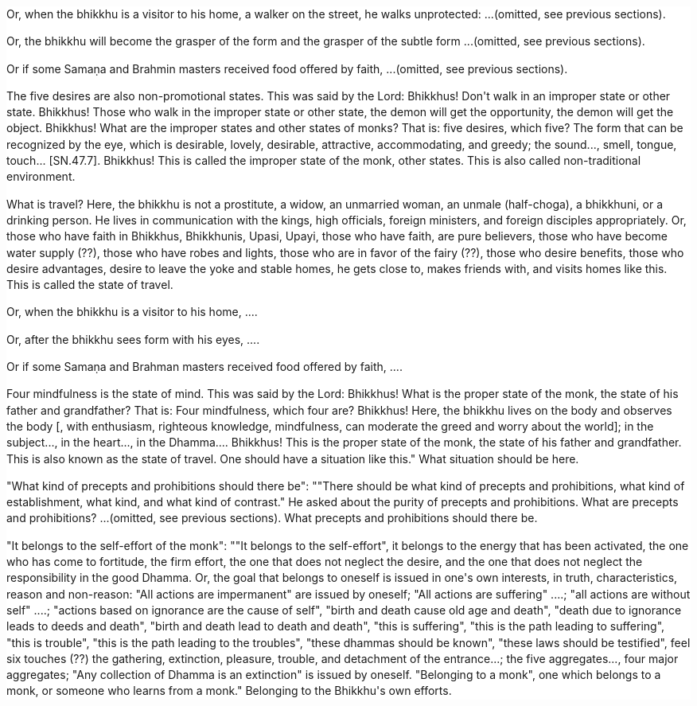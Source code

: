 Or, when the bhikkhu is a visitor to his home, a walker on the street, he walks
unprotected: ...(omitted, see previous sections).

Or, the bhikkhu will become the grasper of the form and the grasper of the
subtle form ...(omitted, see previous sections).

Or if some Samaṇa and Brahmin masters received food offered by faith,
...(omitted, see previous sections).

The five desires are also non-promotional states. This was said by the Lord:
Bhikkhus! Don't walk in an improper state or other state. Bhikkhus! Those who
walk in the improper state or other state, the demon will get the opportunity,
the demon will get the object. Bhikkhus! What are the improper states and other
states of monks? That is: five desires, which five? The form that can be
recognized by the eye, which is desirable, lovely, desirable, attractive,
accommodating, and greedy; the sound..., smell, tongue, touch... [SN.47.7].
Bhikkhus! This is called the improper state of the monk, other states. This is
also called non-traditional environment.

What is travel? Here, the bhikkhu is not a prostitute, a widow, an unmarried
woman, an unmale (half-choga), a bhikkhuni, or a drinking person. He lives in
communication with the kings, high officials, foreign ministers, and foreign
disciples appropriately. Or, those who have faith in Bhikkhus, Bhikkhunis,
Upasi, Upayi, those who have faith, are pure believers, those who have become
water supply (??), those who have robes and lights, those who are in favor of
the fairy (??), those who desire benefits, those who desire advantages, desire
to leave the yoke and stable homes, he gets close to, makes friends with, and
visits homes like this. This is called the state of travel.

Or, when the bhikkhu is a visitor to his home, ....

Or, after the bhikkhu sees form with his eyes, ....

Or if some Samaṇa and Brahman masters received food offered by faith, ....

Four mindfulness is the state of mind. This was said by the Lord: Bhikkhus! What
is the proper state of the monk, the state of his father and grandfather? That
is: Four mindfulness, which four are? Bhikkhus! Here, the bhikkhu lives on the
body and observes the body [, with enthusiasm, righteous knowledge, mindfulness,
can moderate the greed and worry about the world]; in the subject..., in the
heart..., in the Dhamma.... Bhikkhus! This is the proper state of the monk, the
state of his father and grandfather. This is also known as the state of travel.
One should have a situation like this." What situation should be here.

"What kind of precepts and prohibitions should there be": ""There should be what
kind of precepts and prohibitions, what kind of establishment, what kind, and
what kind of contrast." He asked about the purity of precepts and prohibitions.
What are precepts and prohibitions? ...(omitted, see previous sections). What
precepts and prohibitions should there be.

"It belongs to the self-effort of the monk": ""It belongs to the self-effort",
it belongs to the energy that has been activated, the one who has come to
fortitude, the firm effort, the one that does not neglect the desire, and the
one that does not neglect the responsibility in the good Dhamma. Or, the goal
that belongs to oneself is issued in one's own interests, in truth,
characteristics, reason and non-reason: "All actions are impermanent" are issued
by oneself; "All actions are suffering" ....; "all actions are without self"
....; "actions based on ignorance are the cause of self", "birth and death cause
old age and death", "death due to ignorance leads to deeds and death", "birth
and death lead to death and death", "this is suffering", "this is the path
leading to suffering", "this is trouble", "this is the path leading to the
troubles", "these dhammas should be known", "these laws should be testified",
feel six touches (??) the gathering, extinction, pleasure, trouble, and
detachment of the entrance...; the five aggregates..., four major aggregates;
"Any collection of Dhamma is an extinction" is issued by oneself. "Belonging to
a monk", one which belongs to a monk, or someone who learns from a monk."
Belonging to the Bhikkhu's own efforts.
